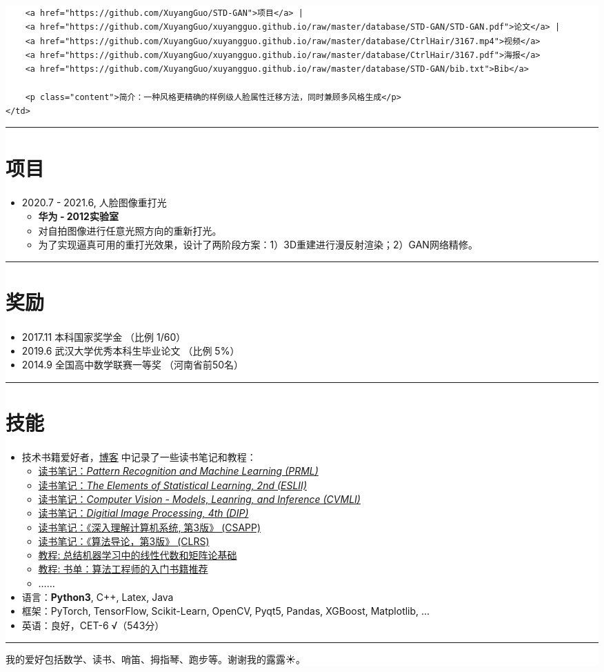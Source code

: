         <a href="https://github.com/XuyangGuo/STD-GAN">项目</a> |
        <a href="https://github.com/XuyangGuo/xuyangguo.github.io/raw/master/database/STD-GAN/STD-GAN.pdf">论文</a> |
        <a href="https://github.com/XuyangGuo/xuyangguo.github.io/raw/master/database/CtrlHair/3167.mp4">视频</a>
        <a href="https://github.com/XuyangGuo/xuyangguo.github.io/raw/master/database/CtrlHair/3167.pdf">海报</a>
        <a href="https://github.com/XuyangGuo/xuyangguo.github.io/raw/master/database/STD-GAN/bib.txt">Bib</a>

        <p class="content">简介：一种风格更精确的样例级人脸属性迁移方法，同时兼顾多风格生成</p>
    </td>
</table>

---

项目
=========
* 2020.7 - 2021.6, 人脸图像重打光
  * **华为 -  2012实验室**
  * 对自拍图像进行任意光照方向的重新打光。 
  * 为了实现逼真可用的重打光效果，设计了两阶段方案：1）3D重建进行漫反射渲染；2）GAN网络精修。

---

奖励
======

+ 2017.11 本科国家奖学金 （比例 1/60）
+ 2019.6  武汉大学优秀本科生毕业论文 （比例 5%）
+ 2014.9  全国高中数学联赛一等奖 （河南省前50名）


---

技能 
=====

+ 技术书籍爱好者，[博客](https://blog.csdn.net/qq_32071849?type=blog) 中记录了一些读书笔记和教程： 
  + [读书笔记：*Pattern Recognition and Machine Learning (PRML)*](https://blog.csdn.net/qq_32071849/category_9740172.html?spm=1001.2014.3001.5482)
  + [读书笔记：*The Elements of Statistical Learning, 2nd (ESLII)*](https://blog.csdn.net/qq_32071849/category_10566559.html?spm=1001.2014.3001.5482)
  + [读书笔记：*Computer Vision - Models, Leanring, and Inference (CVMLI)*](https://blog.csdn.net/qq_32071849/category_9740152.html)
  + [读书笔记：*Digitial Image Processing, 4th (DIP)*](https://blog.csdn.net/qq_32071849/article/details/103963394)
  + [读书笔记：《深入理解计算机系统, 第3版》 (CSAPP)](https://blog.csdn.net/qq_32071849/article/details/111652211?spm=1001.2014.3001.5502)
  + [读书笔记：《算法导论，第3版》 (CLRS)](https://blog.csdn.net/qq_32071849/article/details/124585221?spm=1001.2014.3001.5502)
  + [教程: 总结机器学习中的线性代数和矩阵论基础](https://blog.csdn.net/qq_32071849/article/details/106877634)
  + [教程: 书单：算法工程师的入门书籍推荐](https://blog.csdn.net/qq_32071849/article/details/114605091?spm=1001.2014.3001.5502)
  + ……
+ 语言：**Python3**, C++, Latex, Java
+ 框架：PyTorch, TensorFlow, Scikit-Learn,  OpenCV, Pyqt5, Pandas, XGBoost, Matplotlib, ...
+ 英语：良好，CET-6 √（543分）

---

我的爱好包括数学、读书、哨笛、拇指琴、跑步等。谢谢我的露露☀。